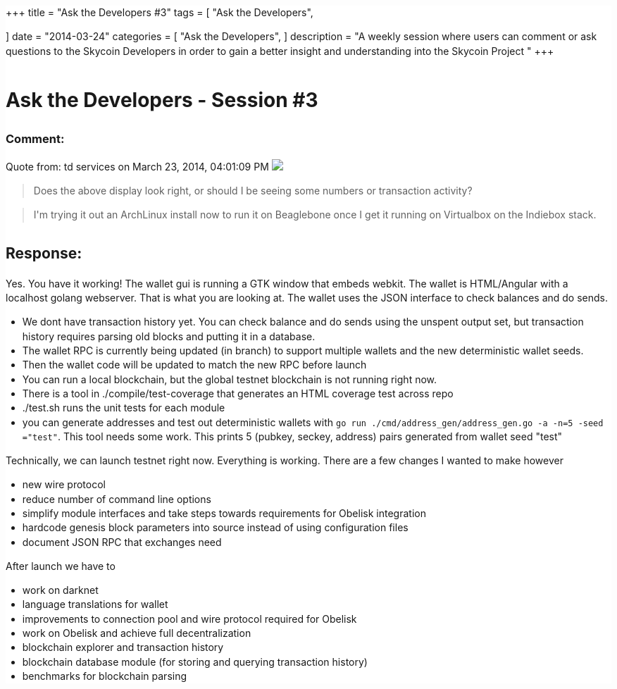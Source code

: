 +++
title = "Ask the Developers #3"
tags = [
    "Ask the Developers",

]
date = "2014-03-24"
categories = [
    "Ask the Developers",
]
description = "A weekly session where users can comment or ask questions to the Skycoin Developers in order to gain a better insight and understanding into the Skycoin Project "
+++
# Ask the Developers - Session #3

### Comment:

Quote from: td services on March 23, 2014, 04:01:09 PM
![](https://ip.bitcointalk.org/?u=http%3A%2F%2Fi.imgur.com%2FRZmvkTI.jpg&t=578&c=4bqYFb1wxQ9oRQ)
>Does the above display look right, or should I be seeing some numbers or transaction activity?

>I'm trying it out an ArchLinux install now to run it on Beaglebone once I get it running on Virtualbox on the Indiebox stack.

## Response:

Yes. You have it working! The wallet gui is running a GTK window that embeds webkit. The wallet is HTML/Angular with a localhost golang webserver. That is what you are looking at. The wallet uses the JSON interface to check balances and do sends.

- We dont have transaction history yet. You can check balance and do sends using the unspent output set, but transaction history requires parsing old blocks and putting it in a database.
- The wallet RPC is currently being updated (in branch) to support multiple wallets and the new deterministic wallet seeds.
- Then the wallet code will be updated to match the new RPC before launch
- You can run a local blockchain, but the global testnet blockchain is not running right now.
- There is a tool in ./compile/test-coverage that generates an HTML coverage test across repo
- ./test.sh runs the unit tests for each module
- you can generate addresses and test out deterministic wallets with ` go run ./cmd/address_gen/address_gen.go -a -n=5 -seed="test" `. This tool needs some work. This prints 5 (pubkey, seckey, address) pairs generated from wallet seed "test"

Technically, we can launch testnet right now. Everything is working.  There are a few changes I wanted to make however
- new wire protocol
- reduce number of command line options
- simplify module interfaces and take steps towards requirements for Obelisk integration
- hardcode genesis block parameters into source instead of using configuration files
- document JSON RPC that exchanges need

After launch we have to
- work on darknet
- language translations for wallet
- improvements to connection pool and wire protocol required for Obelisk
- work on Obelisk and achieve full decentralization
- blockchain explorer and transaction history
- blockchain database module (for storing and querying transaction history)
- benchmarks for blockchain parsing
